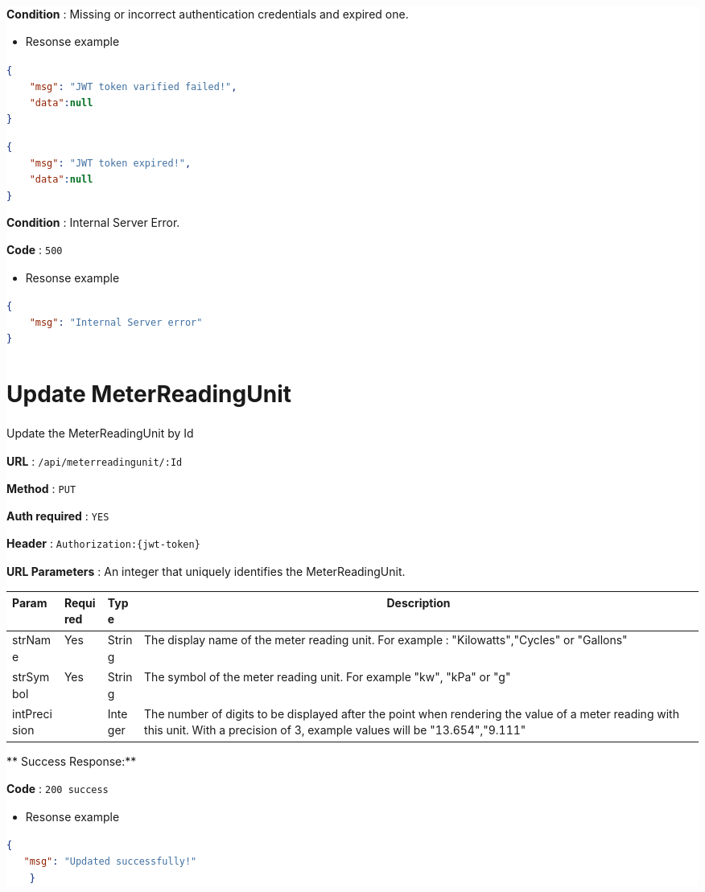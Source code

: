 **Condition** : Missing or incorrect authentication credentials and expired one.

* Resonse example 

```json
{
    "msg": "JWT token varified failed!",
    "data":null
}
```

```json
{
    "msg": "JWT token expired!",
    "data":null
}
```
**Condition** : Internal Server Error.

**Code** : `500`

* Resonse example 

```json
{
    "msg": "Internal Server error"
}
```

# Update MeterReadingUnit

Update the MeterReadingUnit by Id

**URL** : `/api/meterreadingunit/:Id`

**Method** : `PUT`

**Auth required** : `YES`

**Header** : `Authorization:{jwt-token}`

**URL Parameters** :  An integer that uniquely identifies the MeterReadingUnit.

| Param       | Required | Type     | Description     | 
| :------------- |  :-----------|  :----------- |----------- |
|  strName |  Yes|String    | The display name of the meter reading unit. For example : "Kilowatts","Cycles" or "Gallons"|
|  strSymbol | Yes |String    | The symbol of the meter reading unit. For example "kw", "kPa" or "g"|
|  intPrecision |  |Integer    | The number of digits to be displayed after the point when rendering the value of a meter reading with this unit. With a precision of 3, example values will be "13.654","9.111"|


** Success Response:**

**Code** : `200 success`

* Resonse example 

```json
{
   "msg": "Updated successfully!"
    }
```
